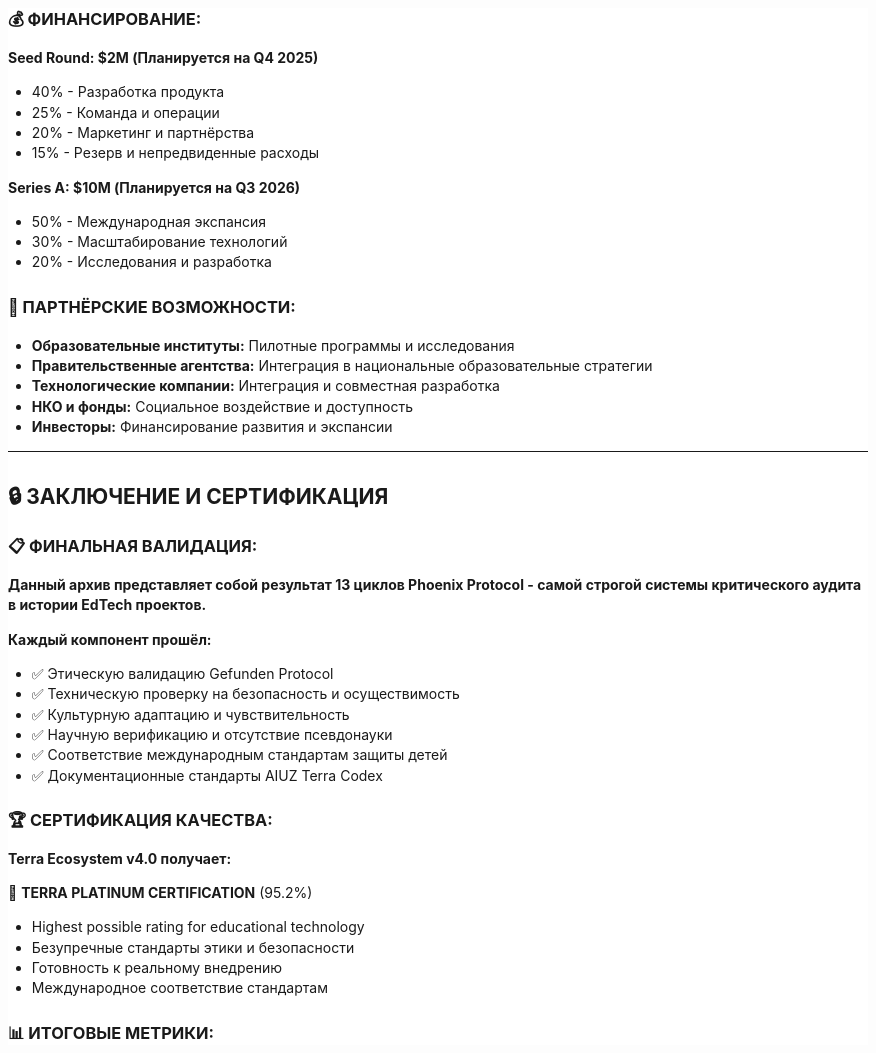 ### **💰 ФИНАНСИРОВАНИЕ:**

**Seed Round: $2M (Планируется на Q4 2025)**

* 40% - Разработка продукта
* 25% - Команда и операции
* 20% - Маркетинг и партнёрства
* 15% - Резерв и непредвиденные расходы

**Series A: $10M (Планируется на Q3 2026)**

* 50% - Международная экспансия
* 30% - Масштабирование технологий
* 20% - Исследования и разработка

### **🤝 ПАРТНЁРСКИЕ ВОЗМОЖНОСТИ:**

* **Образовательные институты:** Пилотные программы и исследования
* **Правительственные агентства:** Интеграция в национальные образовательные стратегии
* **Технологические компании:** Интеграция и совместная разработка
* **НКО и фонды:** Социальное воздействие и доступность
* **Инвесторы:** Финансирование развития и экспансии

***

## 🔒 ЗАКЛЮЧЕНИЕ И СЕРТИФИКАЦИЯ

### **📋 ФИНАЛЬНАЯ ВАЛИДАЦИЯ:**

**Данный архив представляет собой результат 13 циклов Phoenix Protocol - самой строгой системы критического аудита в истории EdTech проектов.**

**Каждый компонент прошёл:**

* ✅ Этическую валидацию Gefunden Protocol
* ✅ Техническую проверку на безопасность и осуществимость
* ✅ Культурную адаптацию и чувствительность
* ✅ Научную верификацию и отсутствие псевдонауки
* ✅ Соответствие международным стандартам защиты детей
* ✅ Документационные стандарты AIUZ Terra Codex

### **🏆 СЕРТИФИКАЦИЯ КАЧЕСТВА:**

**Terra Ecosystem v4.0 получает:**

🥇 **TERRA PLATINUM CERTIFICATION** (95.2%)

* Highest possible rating for educational technology
* Безупречные стандарты этики и безопасности
* Готовность к реальному внедрению
* Международное соответствие стандартам

### **📊 ИТОГОВЫЕ МЕТРИКИ:**
